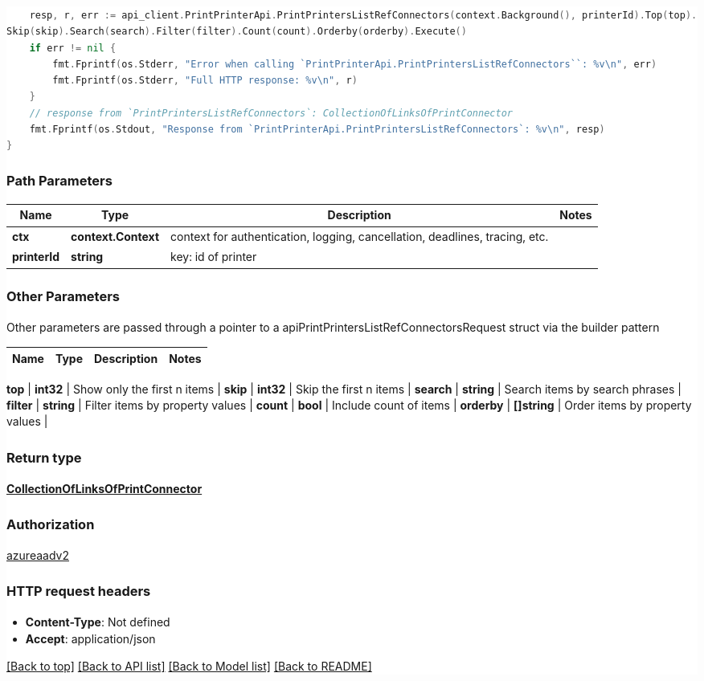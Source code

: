 ```go
    resp, r, err := api_client.PrintPrinterApi.PrintPrintersListRefConnectors(context.Background(), printerId).Top(top).Skip(skip).Search(search).Filter(filter).Count(count).Orderby(orderby).Execute()
    if err != nil {
        fmt.Fprintf(os.Stderr, "Error when calling `PrintPrinterApi.PrintPrintersListRefConnectors``: %v\n", err)
        fmt.Fprintf(os.Stderr, "Full HTTP response: %v\n", r)
    }
    // response from `PrintPrintersListRefConnectors`: CollectionOfLinksOfPrintConnector
    fmt.Fprintf(os.Stdout, "Response from `PrintPrinterApi.PrintPrintersListRefConnectors`: %v\n", resp)
}
```

### Path Parameters


Name | Type | Description  | Notes
------------- | ------------- | ------------- | -------------
**ctx** | **context.Context** | context for authentication, logging, cancellation, deadlines, tracing, etc.
**printerId** | **string** | key: id of printer | 

### Other Parameters

Other parameters are passed through a pointer to a apiPrintPrintersListRefConnectorsRequest struct via the builder pattern


Name | Type | Description  | Notes
------------- | ------------- | ------------- | -------------

 **top** | **int32** | Show only the first n items | 
 **skip** | **int32** | Skip the first n items | 
 **search** | **string** | Search items by search phrases | 
 **filter** | **string** | Filter items by property values | 
 **count** | **bool** | Include count of items | 
 **orderby** | **[]string** | Order items by property values | 

### Return type

[**CollectionOfLinksOfPrintConnector**](CollectionOfLinksOfPrintConnector.md)

### Authorization

[azureaadv2](../README.md#azureaadv2)

### HTTP request headers

- **Content-Type**: Not defined
- **Accept**: application/json

[[Back to top]](#) [[Back to API list]](../README.md#documentation-for-api-endpoints)
[[Back to Model list]](../README.md#documentation-for-models)
[[Back to README]](../README.md)
